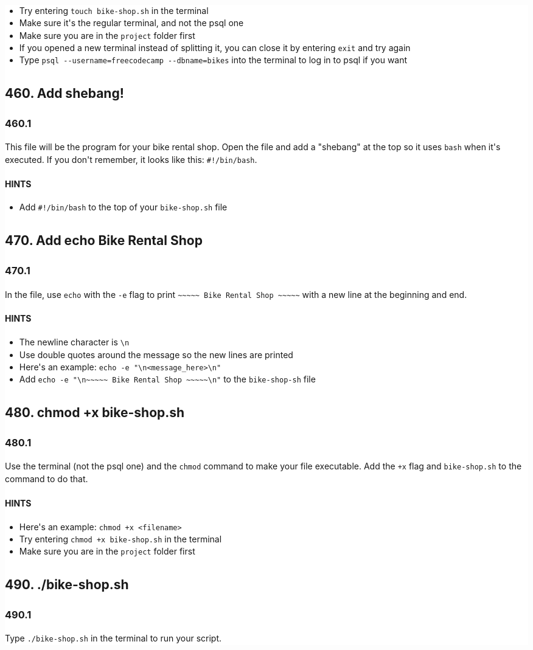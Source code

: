 - Try entering `touch bike-shop.sh` in the terminal
- Make sure it's the regular terminal, and not the psql one
- Make sure you are in the `project` folder first
- If you opened a new terminal instead of splitting it, you can close it by entering `exit` and try again
- Type `psql --username=freecodecamp --dbname=bikes` into the terminal to log in to psql if you want

## 460. Add shebang!

### 460.1

This file will be the program for your bike rental shop. Open the file and add a "shebang" at the top so it uses `bash` when it's executed. If you don't remember, it looks like this: `#!/bin/bash`.

#### HINTS

- Add `#!/bin/bash` to the top of your `bike-shop.sh` file

## 470. Add echo Bike Rental Shop

### 470.1

In the file, use `echo` with the `-e` flag to print `~~~~~ Bike Rental Shop ~~~~~` with a new line at the beginning and end.

#### HINTS

- The newline character is `\n`
- Use double quotes around the message so the new lines are printed
- Here's an example: `echo -e "\n<message_here>\n"`
- Add `echo -e "\n~~~~~ Bike Rental Shop ~~~~~\n"` to the `bike-shop-sh` file

## 480. chmod +x bike-shop.sh

### 480.1

Use the terminal (not the psql one) and the `chmod` command to make your file executable. Add the `+x` flag and `bike-shop.sh` to the command to do that.

#### HINTS

- Here's an example: `chmod +x <filename>`
- Try entering `chmod +x bike-shop.sh` in the terminal
- Make sure you are in the `project` folder first

## 490. ./bike-shop.sh

### 490.1

Type `./bike-shop.sh` in the terminal to run your script.
